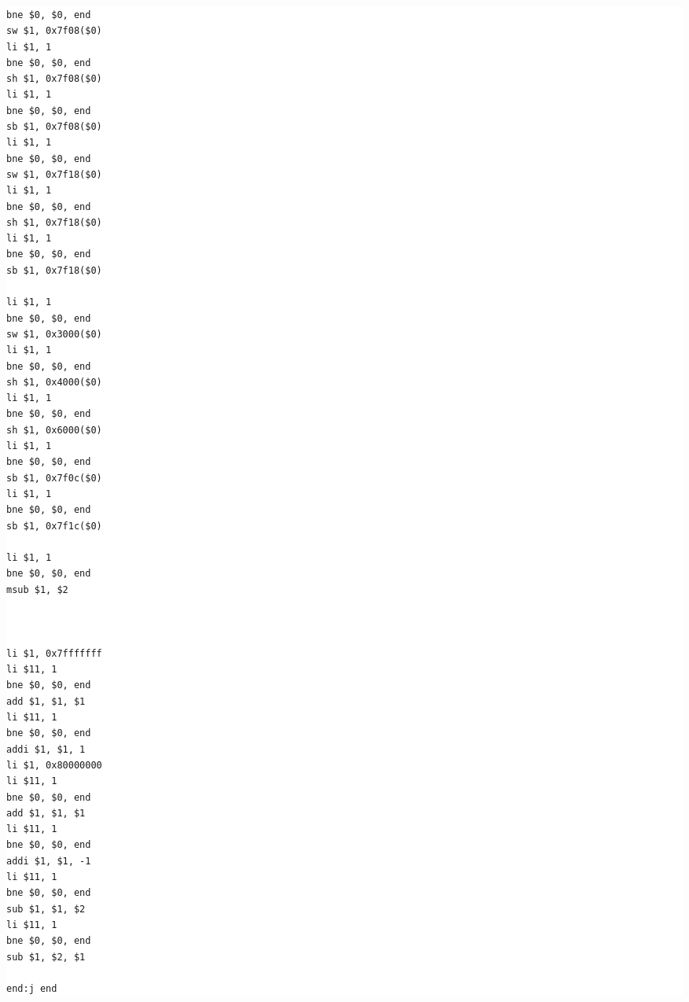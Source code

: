   ```assembly
  bne $0, $0, end
  sw $1, 0x7f08($0)
  li $1, 1
  bne $0, $0, end
  sh $1, 0x7f08($0)
  li $1, 1
  bne $0, $0, end
  sb $1, 0x7f08($0)
  li $1, 1
  bne $0, $0, end
  sw $1, 0x7f18($0)
  li $1, 1
  bne $0, $0, end
  sh $1, 0x7f18($0)
  li $1, 1
  bne $0, $0, end
  sb $1, 0x7f18($0)
  
  li $1, 1
  bne $0, $0, end
  sw $1, 0x3000($0)
  li $1, 1
  bne $0, $0, end
  sh $1, 0x4000($0)
  li $1, 1
  bne $0, $0, end
  sh $1, 0x6000($0)
  li $1, 1
  bne $0, $0, end
  sb $1, 0x7f0c($0)
  li $1, 1
  bne $0, $0, end
  sb $1, 0x7f1c($0)
  
  li $1, 1
  bne $0, $0, end
  msub $1, $2
  
  
  
  li $1, 0x7fffffff
  li $11, 1
  bne $0, $0, end
  add $1, $1, $1
  li $11, 1
  bne $0, $0, end
  addi $1, $1, 1
  li $1, 0x80000000
  li $11, 1
  bne $0, $0, end
  add $1, $1, $1
  li $11, 1
  bne $0, $0, end
  addi $1, $1, -1
  li $11, 1
  bne $0, $0, end
  sub $1, $1, $2
  li $11, 1
  bne $0, $0, end
  sub $1, $2, $1
  
  end:j end
  
  ```